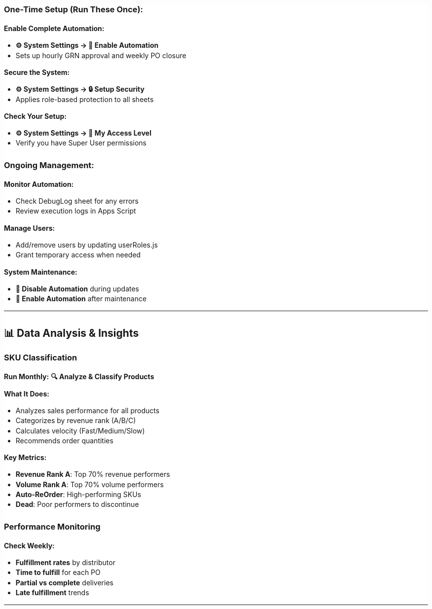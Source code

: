 ### **One-Time Setup (Run These Once):**

**Enable Complete Automation:**
- **⚙️ System Settings → 🔧 Enable Automation**
- Sets up hourly GRN approval and weekly PO closure

**Secure the System:**
- **⚙️ System Settings → 🔒 Setup Security**
- Applies role-based protection to all sheets

**Check Your Setup:**
- **⚙️ System Settings → 👤 My Access Level**
- Verify you have Super User permissions

### **Ongoing Management:**

**Monitor Automation:**
- Check DebugLog sheet for any errors
- Review execution logs in Apps Script

**Manage Users:**
- Add/remove users by updating userRoles.js
- Grant temporary access when needed

**System Maintenance:**
- **🛑 Disable Automation** during updates
- **🔧 Enable Automation** after maintenance

---

## 📊 Data Analysis & Insights

### **SKU Classification**
**Run Monthly:** **🔍 Analyze & Classify Products**

**What It Does:**
- Analyzes sales performance for all products
- Categorizes by revenue rank (A/B/C)
- Calculates velocity (Fast/Medium/Slow)
- Recommends order quantities

**Key Metrics:**
- **Revenue Rank A**: Top 70% revenue performers
- **Volume Rank A**: Top 70% volume performers  
- **Auto-ReOrder**: High-performing SKUs
- **Dead**: Poor performers to discontinue

### **Performance Monitoring**
**Check Weekly:**
- **Fulfillment rates** by distributor
- **Time to fulfill** for each PO
- **Partial vs complete** deliveries
- **Late fulfillment** trends

---